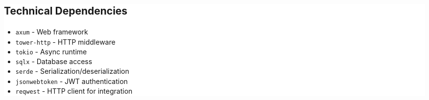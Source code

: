 ## Technical Dependencies

- `axum` - Web framework
- `tower-http` - HTTP middleware
- `tokio` - Async runtime
- `sqlx` - Database access
- `serde` - Serialization/deserialization
- `jsonwebtoken` - JWT authentication
- `reqwest` - HTTP client for integration 